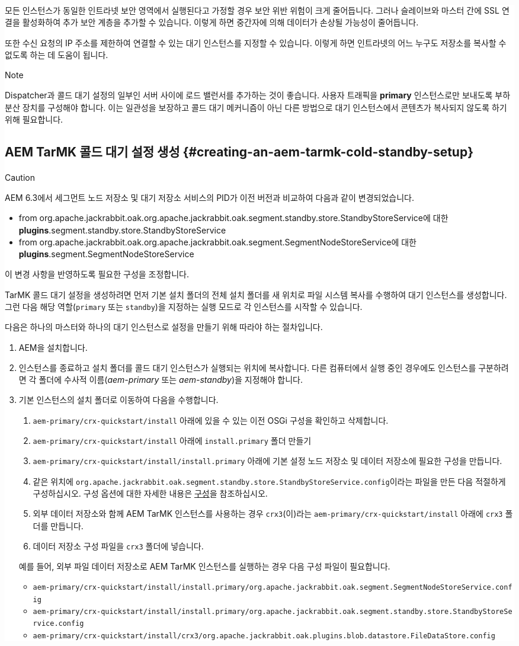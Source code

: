 모든 인스턴스가 동일한 인트라넷 보안 영역에서 실행된다고 가정할 경우 보안 위반 위험이 크게 줄어듭니다. 그러나 슬레이브와 마스터 간에 SSL 연결을 활성화하여 추가 보안 계층을 추가할 수 있습니다. 이렇게 하면 중간자에 의해 데이터가 손상될 가능성이 줄어듭니다.

또한 수신 요청의 IP 주소를 제한하여 연결할 수 있는 대기 인스턴스를 지정할 수 있습니다. 이렇게 하면 인트라넷의 어느 누구도 저장소를 복사할 수 없도록 하는 데 도움이 됩니다.

>[!NOTE]
>
>Dispatcher과 콜드 대기 설정의 일부인 서버 사이에 로드 밸런서를 추가하는 것이 좋습니다. 사용자 트래픽을 **primary** 인스턴스로만 보내도록 부하 분산 장치를 구성해야 합니다. 이는 일관성을 보장하고 콜드 대기 메커니즘이 아닌 다른 방법으로 대기 인스턴스에서 콘텐츠가 복사되지 않도록 하기 위해 필요합니다.

## AEM TarMK 콜드 대기 설정 생성 {#creating-an-aem-tarmk-cold-standby-setup}

>[!CAUTION]
>
>AEM 6.3에서 세그먼트 노드 저장소 및 대기 저장소 서비스의 PID가 이전 버전과 비교하여 다음과 같이 변경되었습니다.
>
>* from org.apache.jackrabbit.oak.org.apache.jackrabbit.oak.segment.standby.store.StandbyStoreService에 대한 **plugins**.segment.standby.store.StandbyStoreService
>* from org.apache.jackrabbit.oak.org.apache.jackrabbit.oak.segment.SegmentNodeStoreService에 대한 **plugins**.segment.SegmentNodeStoreService
>
>이 변경 사항을 반영하도록 필요한 구성을 조정합니다.

TarMK 콜드 대기 설정을 생성하려면 먼저 기본 설치 폴더의 전체 설치 폴더를 새 위치로 파일 시스템 복사를 수행하여 대기 인스턴스를 생성합니다. 그런 다음 해당 역할(`primary` 또는 `standby`)을 지정하는 실행 모드로 각 인스턴스를 시작할 수 있습니다.

다음은 하나의 마스터와 하나의 대기 인스턴스로 설정을 만들기 위해 따라야 하는 절차입니다.

1. AEM을 설치합니다.

1. 인스턴스를 종료하고 설치 폴더를 콜드 대기 인스턴스가 실행되는 위치에 복사합니다. 다른 컴퓨터에서 실행 중인 경우에도 인스턴스를 구분하려면 각 폴더에 수사적 이름(*aem-primary* 또는 *aem-standby*)을 지정해야 합니다.
1. 기본 인스턴스의 설치 폴더로 이동하여 다음을 수행합니다.

   1. `aem-primary/crx-quickstart/install` 아래에 있을 수 있는 이전 OSGi 구성을 확인하고 삭제합니다.

   1. `aem-primary/crx-quickstart/install` 아래에 `install.primary` 폴더 만들기

   1. `aem-primary/crx-quickstart/install/install.primary` 아래에 기본 설정 노드 저장소 및 데이터 저장소에 필요한 구성을 만듭니다.
   1. 같은 위치에 `org.apache.jackrabbit.oak.segment.standby.store.StandbyStoreService.config`이라는 파일을 만든 다음 적절하게 구성하십시오. 구성 옵션에 대한 자세한 내용은 [구성](/help/sites-deploying/tarmk-cold-standby.md#configuration)을 참조하십시오.

   1. 외부 데이터 저장소와 함께 AEM TarMK 인스턴스를 사용하는 경우 `crx3`(이)라는 `aem-primary/crx-quickstart/install` 아래에 `crx3` 폴더를 만듭니다.

   1. 데이터 저장소 구성 파일을 `crx3` 폴더에 넣습니다.

   예를 들어, 외부 파일 데이터 저장소로 AEM TarMK 인스턴스를 실행하는 경우 다음 구성 파일이 필요합니다.

   * `aem-primary/crx-quickstart/install/install.primary/org.apache.jackrabbit.oak.segment.SegmentNodeStoreService.config`
   * `aem-primary/crx-quickstart/install/install.primary/org.apache.jackrabbit.oak.segment.standby.store.StandbyStoreService.config`
   * `aem-primary/crx-quickstart/install/crx3/org.apache.jackrabbit.oak.plugins.blob.datastore.FileDataStore.config`
